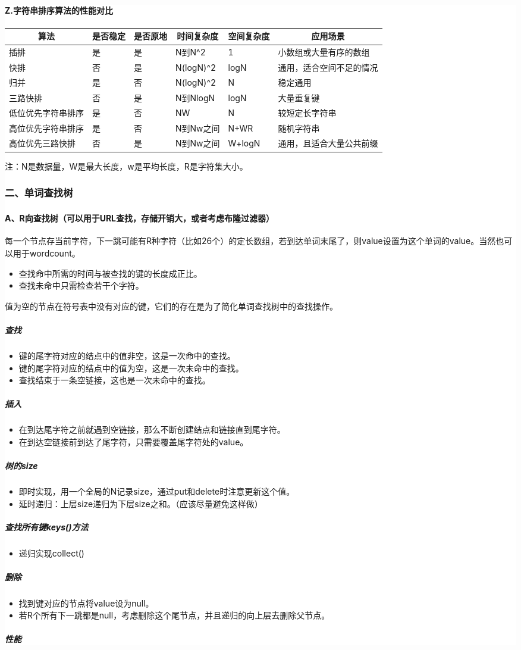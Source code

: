 #### Z.字符串排序算法的性能对比

| 算法        | 是否稳定 | 是否原地 | 时间复杂度     | 空间复杂度  | 应用场景         |
| --------- | ---- | ---- | --------- | ------ | ------------ |
| 插排        | 是    | 是    | N到N^2     | 1      | 小数组或大量有序的数组  |
| 快排        | 否    | 是    | N(logN)^2 | logN   | 通用，适合空间不足的情况 |
| 归并        | 是    | 否    | N(logN)^2 | N      | 稳定通用         |
| 三路快排      | 否    | 是    | N到NlogN   | logN   | 大量重复键        |
| 低位优先字符串排序 | 是    | 否    | NW        | N      | 较短定长字符串      |
| 高位优先字符串排序 | 是    | 否    | N到Nw之间    | N+WR   | 随机字符串        |
| 高位优先三路快排  | 否    | 是    | N到Nw之间    | W+logN | 通用，且适合大量公共前缀 |

注：N是数据量，W是最大长度，w是平均长度，R是字符集大小。

### 二、单词查找树

#### A、R向查找树（可以用于URL查找，存储开销大，或者考虑布隆过滤器）

每一个节点存当前字符，下一跳可能有R种字符（比如26个）的定长数组，若到达单词末尾了，则value设置为这个单词的value。当然也可以用于wordcount。

- 查找命中所需的时间与被查找的键的长度成正比。
- 查找未命中只需检查若干个字符。

值为空的节点在符号表中没有对应的键，它们的存在是为了简化单词查找树中的查找操作。

##### 查找

- 键的尾字符对应的结点中的值非空，这是一次命中的查找。
- 键的尾字符对应的结点中的值为空，这是一次未命中的查找。
- 查找结束于一条空链接，这也是一次未命中的查找。

##### 插入

- 在到达尾字符之前就遇到空链接，那么不断创建结点和链接直到尾字符。
- 在到达空链接前到达了尾字符，只需要覆盖尾字符处的value。

##### 树的size

- 即时实现，用一个全局的N记录size，通过put和delete时注意更新这个值。
- 延时递归：上层size递归为下层size之和。（应该尽量避免这样做）

##### 查找所有键keys()方法

- 递归实现collect()

##### 删除

- 找到键对应的节点将value设为null。
- 若R个所有下一跳都是null，考虑删除这个尾节点，并且递归的向上层去删除父节点。

##### 性能
